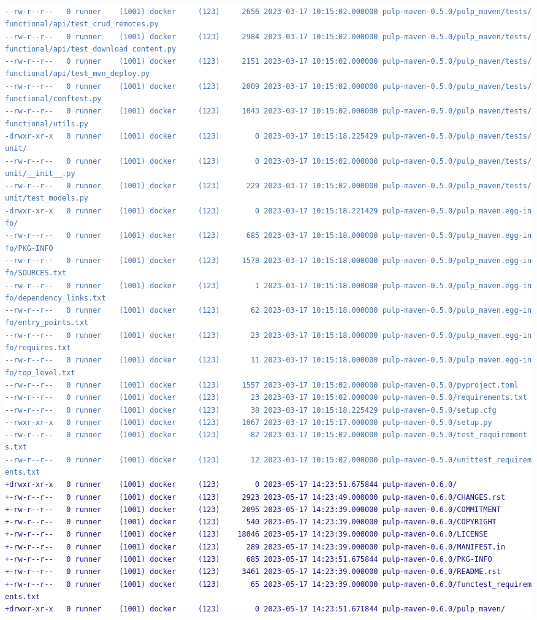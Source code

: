 ```diff
--rw-r--r--   0 runner    (1001) docker     (123)     2656 2023-03-17 10:15:02.000000 pulp-maven-0.5.0/pulp_maven/tests/functional/api/test_crud_remotes.py
--rw-r--r--   0 runner    (1001) docker     (123)     2984 2023-03-17 10:15:02.000000 pulp-maven-0.5.0/pulp_maven/tests/functional/api/test_download_content.py
--rw-r--r--   0 runner    (1001) docker     (123)     2151 2023-03-17 10:15:02.000000 pulp-maven-0.5.0/pulp_maven/tests/functional/api/test_mvn_deploy.py
--rw-r--r--   0 runner    (1001) docker     (123)     2009 2023-03-17 10:15:02.000000 pulp-maven-0.5.0/pulp_maven/tests/functional/conftest.py
--rw-r--r--   0 runner    (1001) docker     (123)     1043 2023-03-17 10:15:02.000000 pulp-maven-0.5.0/pulp_maven/tests/functional/utils.py
-drwxr-xr-x   0 runner    (1001) docker     (123)        0 2023-03-17 10:15:18.225429 pulp-maven-0.5.0/pulp_maven/tests/unit/
--rw-r--r--   0 runner    (1001) docker     (123)        0 2023-03-17 10:15:02.000000 pulp-maven-0.5.0/pulp_maven/tests/unit/__init__.py
--rw-r--r--   0 runner    (1001) docker     (123)      229 2023-03-17 10:15:02.000000 pulp-maven-0.5.0/pulp_maven/tests/unit/test_models.py
-drwxr-xr-x   0 runner    (1001) docker     (123)        0 2023-03-17 10:15:18.221429 pulp-maven-0.5.0/pulp_maven.egg-info/
--rw-r--r--   0 runner    (1001) docker     (123)      685 2023-03-17 10:15:18.000000 pulp-maven-0.5.0/pulp_maven.egg-info/PKG-INFO
--rw-r--r--   0 runner    (1001) docker     (123)     1578 2023-03-17 10:15:18.000000 pulp-maven-0.5.0/pulp_maven.egg-info/SOURCES.txt
--rw-r--r--   0 runner    (1001) docker     (123)        1 2023-03-17 10:15:18.000000 pulp-maven-0.5.0/pulp_maven.egg-info/dependency_links.txt
--rw-r--r--   0 runner    (1001) docker     (123)       62 2023-03-17 10:15:18.000000 pulp-maven-0.5.0/pulp_maven.egg-info/entry_points.txt
--rw-r--r--   0 runner    (1001) docker     (123)       23 2023-03-17 10:15:18.000000 pulp-maven-0.5.0/pulp_maven.egg-info/requires.txt
--rw-r--r--   0 runner    (1001) docker     (123)       11 2023-03-17 10:15:18.000000 pulp-maven-0.5.0/pulp_maven.egg-info/top_level.txt
--rw-r--r--   0 runner    (1001) docker     (123)     1557 2023-03-17 10:15:02.000000 pulp-maven-0.5.0/pyproject.toml
--rw-r--r--   0 runner    (1001) docker     (123)       23 2023-03-17 10:15:02.000000 pulp-maven-0.5.0/requirements.txt
--rw-r--r--   0 runner    (1001) docker     (123)       38 2023-03-17 10:15:18.225429 pulp-maven-0.5.0/setup.cfg
--rwxr-xr-x   0 runner    (1001) docker     (123)     1067 2023-03-17 10:15:17.000000 pulp-maven-0.5.0/setup.py
--rw-r--r--   0 runner    (1001) docker     (123)       82 2023-03-17 10:15:02.000000 pulp-maven-0.5.0/test_requirements.txt
--rw-r--r--   0 runner    (1001) docker     (123)       12 2023-03-17 10:15:02.000000 pulp-maven-0.5.0/unittest_requirements.txt
+drwxr-xr-x   0 runner    (1001) docker     (123)        0 2023-05-17 14:23:51.675844 pulp-maven-0.6.0/
+-rw-r--r--   0 runner    (1001) docker     (123)     2923 2023-05-17 14:23:49.000000 pulp-maven-0.6.0/CHANGES.rst
+-rw-r--r--   0 runner    (1001) docker     (123)     2095 2023-05-17 14:23:39.000000 pulp-maven-0.6.0/COMMITMENT
+-rw-r--r--   0 runner    (1001) docker     (123)      540 2023-05-17 14:23:39.000000 pulp-maven-0.6.0/COPYRIGHT
+-rw-r--r--   0 runner    (1001) docker     (123)    18046 2023-05-17 14:23:39.000000 pulp-maven-0.6.0/LICENSE
+-rw-r--r--   0 runner    (1001) docker     (123)      289 2023-05-17 14:23:39.000000 pulp-maven-0.6.0/MANIFEST.in
+-rw-r--r--   0 runner    (1001) docker     (123)      685 2023-05-17 14:23:51.675844 pulp-maven-0.6.0/PKG-INFO
+-rw-r--r--   0 runner    (1001) docker     (123)     3461 2023-05-17 14:23:39.000000 pulp-maven-0.6.0/README.rst
+-rw-r--r--   0 runner    (1001) docker     (123)       65 2023-05-17 14:23:39.000000 pulp-maven-0.6.0/functest_requirements.txt
+drwxr-xr-x   0 runner    (1001) docker     (123)        0 2023-05-17 14:23:51.671844 pulp-maven-0.6.0/pulp_maven/
```